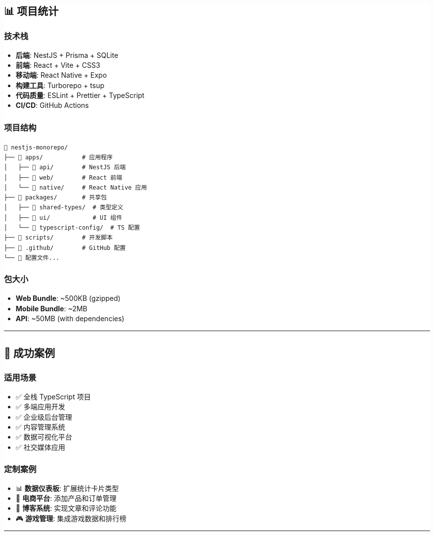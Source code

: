 
## 📊 项目统计

### 技术栈
- **后端**: NestJS + Prisma + SQLite
- **前端**: React + Vite + CSS3
- **移动端**: React Native + Expo
- **构建工具**: Turborepo + tsup
- **代码质量**: ESLint + Prettier + TypeScript
- **CI/CD**: GitHub Actions

### 项目结构
```
📁 nestjs-monorepo/
├── 📁 apps/           # 应用程序
│   ├── 📁 api/        # NestJS 后端
│   ├── 📁 web/        # React 前端
│   └── 📁 native/     # React Native 应用
├── 📁 packages/       # 共享包
│   ├── 📁 shared-types/  # 类型定义
│   ├── 📁 ui/            # UI 组件
│   └── 📁 typescript-config/  # TS 配置
├── 📁 scripts/        # 开发脚本
├── 📁 .github/        # GitHub 配置
└── 📄 配置文件...
```

### 包大小
- **Web Bundle**: ~500KB (gzipped)
- **Mobile Bundle**: ~2MB
- **API**: ~50MB (with dependencies)

---

## 🎉 成功案例

### 适用场景
- ✅ 全栈 TypeScript 项目
- ✅ 多端应用开发
- ✅ 企业级后台管理
- ✅ 内容管理系统
- ✅ 数据可视化平台
- ✅ 社交媒体应用

### 定制案例
- 📊 **数据仪表板**: 扩展统计卡片类型
- 🛒 **电商平台**: 添加产品和订单管理
- 📝 **博客系统**: 实现文章和评论功能
- 🎮 **游戏管理**: 集成游戏数据和排行榜

---